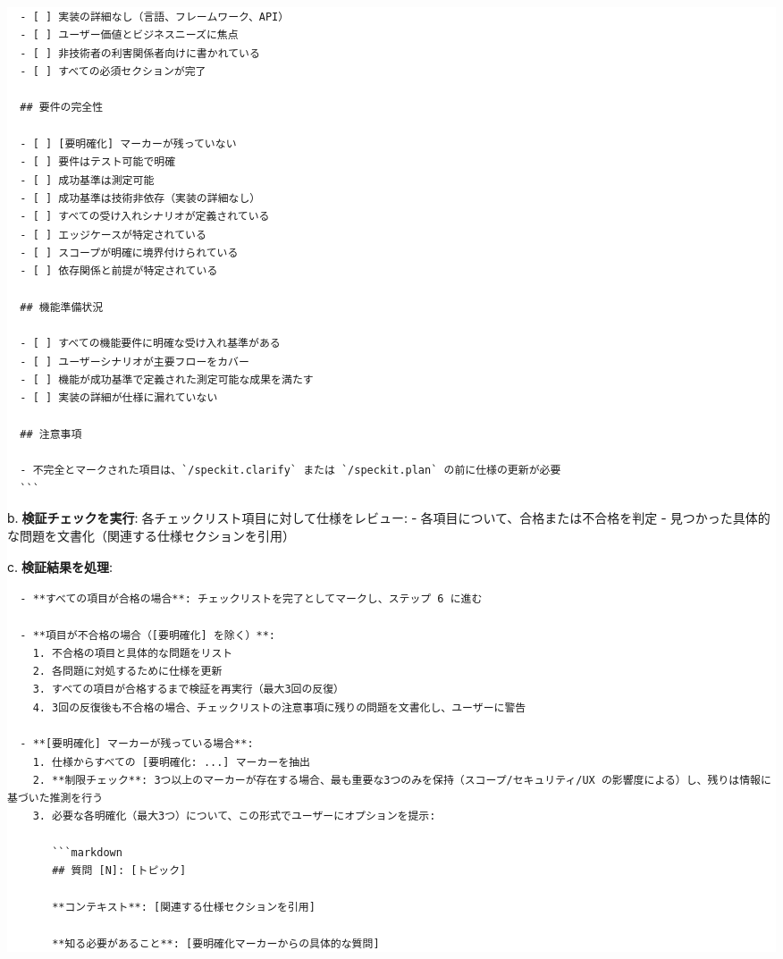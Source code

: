       - [ ] 実装の詳細なし（言語、フレームワーク、API）
      - [ ] ユーザー価値とビジネスニーズに焦点
      - [ ] 非技術者の利害関係者向けに書かれている
      - [ ] すべての必須セクションが完了

      ## 要件の完全性

      - [ ] [要明確化] マーカーが残っていない
      - [ ] 要件はテスト可能で明確
      - [ ] 成功基準は測定可能
      - [ ] 成功基準は技術非依存（実装の詳細なし）
      - [ ] すべての受け入れシナリオが定義されている
      - [ ] エッジケースが特定されている
      - [ ] スコープが明確に境界付けられている
      - [ ] 依存関係と前提が特定されている

      ## 機能準備状況

      - [ ] すべての機能要件に明確な受け入れ基準がある
      - [ ] ユーザーシナリオが主要フローをカバー
      - [ ] 機能が成功基準で定義された測定可能な成果を満たす
      - [ ] 実装の詳細が仕様に漏れていない

      ## 注意事項

      - 不完全とマークされた項目は、`/speckit.clarify` または `/speckit.plan` の前に仕様の更新が必要
      ```

   b. **検証チェックを実行**: 各チェックリスト項目に対して仕様をレビュー:
      - 各項目について、合格または不合格を判定
      - 見つかった具体的な問題を文書化（関連する仕様セクションを引用）

   c. **検証結果を処理**:

      - **すべての項目が合格の場合**: チェックリストを完了としてマークし、ステップ 6 に進む

      - **項目が不合格の場合（[要明確化] を除く）**:
        1. 不合格の項目と具体的な問題をリスト
        2. 各問題に対処するために仕様を更新
        3. すべての項目が合格するまで検証を再実行（最大3回の反復）
        4. 3回の反復後も不合格の場合、チェックリストの注意事項に残りの問題を文書化し、ユーザーに警告

      - **[要明確化] マーカーが残っている場合**:
        1. 仕様からすべての [要明確化: ...] マーカーを抽出
        2. **制限チェック**: 3つ以上のマーカーが存在する場合、最も重要な3つのみを保持（スコープ/セキュリティ/UX の影響度による）し、残りは情報に基づいた推測を行う
        3. 必要な各明確化（最大3つ）について、この形式でユーザーにオプションを提示:

           ```markdown
           ## 質問 [N]: [トピック]

           **コンテキスト**: [関連する仕様セクションを引用]

           **知る必要があること**: [要明確化マーカーからの具体的な質問]
